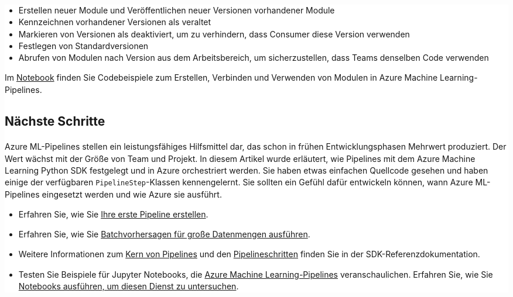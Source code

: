 * Erstellen neuer Module und Veröffentlichen neuer Versionen vorhandener Module
* Kennzeichnen vorhandener Versionen als veraltet
* Markieren von Versionen als deaktiviert, um zu verhindern, dass Consumer diese Version verwenden
* Festlegen von Standardversionen
* Abrufen von Modulen nach Version aus dem Arbeitsbereich, um sicherzustellen, dass Teams denselben Code verwenden

Im [Notebook](https://github.com/Azure/MachineLearningNotebooks/blob/master/how-to-use-azureml/machine-learning-pipelines/intro-to-pipelines/aml-pipelines-how-to-use-modulestep.ipynb) finden Sie Codebeispiele zum Erstellen, Verbinden und Verwenden von Modulen in Azure Machine Learning-Pipelines.

## <a name="next-steps"></a>Nächste Schritte

Azure ML-Pipelines stellen ein leistungsfähiges Hilfsmittel dar, das schon in frühen Entwicklungsphasen Mehrwert produziert. Der Wert wächst mit der Größe von Team und Projekt. In diesem Artikel wurde erläutert, wie Pipelines mit dem Azure Machine Learning Python SDK festgelegt und in Azure orchestriert werden. Sie haben etwas einfachen Quellcode gesehen und haben einige der verfügbaren `PipelineStep`-Klassen kennengelernt. Sie sollten ein Gefühl dafür entwickeln können, wann Azure ML-Pipelines eingesetzt werden und wie Azure sie ausführt. 


+ Erfahren Sie, wie Sie [Ihre erste Pipeline erstellen](how-to-create-your-first-pipeline.md).

+ Erfahren Sie, wie Sie [Batchvorhersagen für große Datenmengen ausführen](tutorial-pipeline-batch-scoring-classification.md ).

+ Weitere Informationen zum [Kern von Pipelines](https://docs.microsoft.com/python/api/azureml-pipeline-core/?view=azure-ml-py) und den [Pipelineschritten](https://docs.microsoft.com/python/api/azureml-pipeline-steps/?view=azure-ml-py) finden Sie in der SDK-Referenzdokumentation.

+ Testen Sie Beispiele für Jupyter Notebooks, die [Azure Machine Learning-Pipelines](https://github.com/Azure/MachineLearningNotebooks/blob/master/how-to-use-azureml/machine-learning-pipelines) veranschaulichen. Erfahren Sie, wie Sie [Notebooks ausführen, um diesen Dienst zu untersuchen](samples-notebooks.md).

